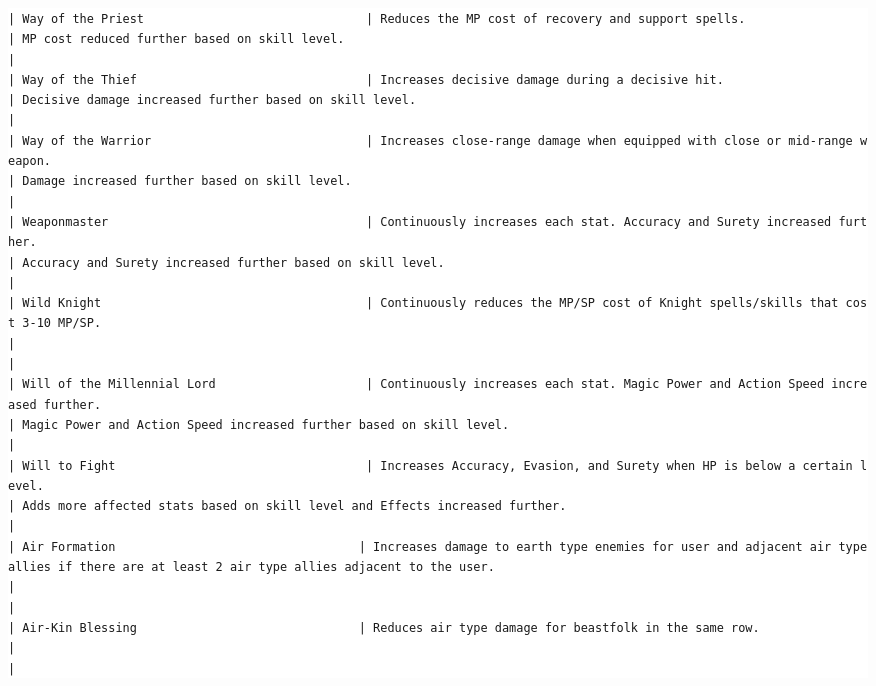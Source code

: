     | Way of the Priest                               | Reduces the MP cost of recovery and support spells.                                                                                                                                                                                                                                                                                                         | MP cost reduced further based on skill level.                                                                                                                                                        |
    | Way of the Thief                                | Increases decisive damage during a decisive hit.                                                                                                                                                                                                                                                                                                            | Decisive damage increased further based on skill level.                                                                                                                                              |
    | Way of the Warrior                              | Increases close-range damage when equipped with close or mid-range weapon.                                                                                                                                                                                                                                                                                  | Damage increased further based on skill level.                                                                                                                                                       |
    | Weaponmaster                                    | Continuously increases each stat. Accuracy and Surety increased further.                                                                                                                                                                                                                                                                                    | Accuracy and Surety increased further based on skill level.                                                                                                                                          |
    | Wild Knight                                     | Continuously reduces the MP/SP cost of Knight spells/skills that cost 3-10 MP/SP.                                                                                                                                                                                                                                                                                   |                                                                                                                                                                                                      |
    | Will of the Millennial Lord                     | Continuously increases each stat. Magic Power and Action Speed increased further.                                                                                                                                                                                                                                                                           | Magic Power and Action Speed increased further based on skill level.                                                                                                                                 |
    | Will to Fight                                   | Increases Accuracy, Evasion, and Surety when HP is below a certain level.                                                                                                                                                                                                                                                                                   | Adds more affected stats based on skill level and Effects increased further.                                                                                                                         |
    | Air Formation                                  | Increases damage to earth type enemies for user and adjacent air type allies if there are at least 2 air type allies adjacent to the user.                                                                                                                                                                                                                |                                                                                                                                                                                                      |
    | Air-Kin Blessing                               | Reduces air type damage for beastfolk in the same row.                                                                                                                                                                                                                                                                                                      |                                                                                                                                                                                                      |